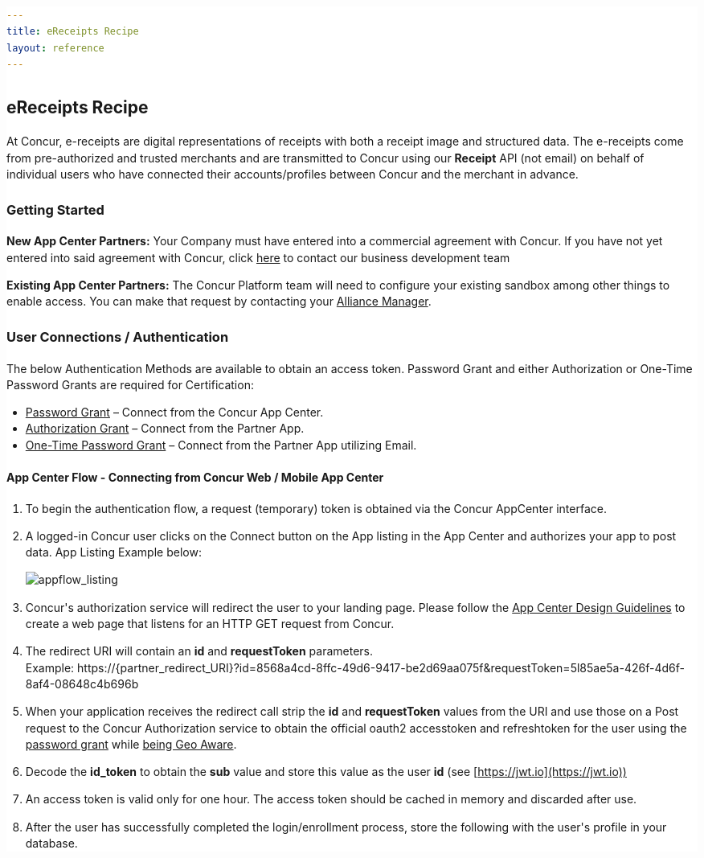 ```yaml
---
title: eReceipts Recipe
layout: reference
---
```




## eReceipts Recipe


At Concur, e-receipts are digital representations of receipts with both a receipt image and structured data. The e-receipts come from pre-authorized and trusted merchants and are transmitted to Concur using our **Receipt** API (not email) on behalf of individual users who have connected their accounts/profiles between Concur and the merchant in advance.

### Getting Started

**New App Center Partners:**  Your Company must have entered into a commercial agreement with Concur.  If you have not yet entered into said agreement with Concur, click [here](/why-concur.html) to contact our business development team

**Existing App Center Partners:**  The Concur Platform team will need to configure your existing sandbox among other things to enable access.  You can make that request by contacting your [Alliance Manager](mailto:AppCenterAlliance@concur.com?subject=Receipts%20v4%20Migration%20Request).


### User Connections / Authentication

The below Authentication Methods are available to obtain an access token.  Password Grant and either Authorization or One-Time Password Grants are required for Certification:

- [Password Grant](/api-reference/authentication/apidoc.html#password_grant) – Connect from the Concur App Center.
- [Authorization Grant](/api-reference/authentication/apidoc.html#auth_grant) – Connect from the Partner App.
- [One-Time Password Grant](/api-reference/authentication/apidoc.html#otp_grant) – Connect from the Partner App utilizing Email.


#### App Center Flow - Connecting from Concur Web / Mobile App Center

1. To begin the authentication flow, a request (temporary) token is obtained via the Concur AppCenter interface.
2. A logged-in Concur user clicks on the Connect button on the App listing in the App Center and authorizes your app to post data.   App Listing Example below:

    ![appflow_listing](/assets/img/api-guides/e-receipts/appflow_listing.png)

3. Concur&#39;s authorization service will redirect the user to your landing page.  Please follow the [App Center Design Guidelines](/manage-apps/go-market-docs/app_center_ux_guidelines.pdf) to create a web page that listens for an HTTP GET request from Concur.
4. The redirect URI will contain an **id** and **requestToken** parameters.  
Example:   https://{partner_redirect_URI}?id=8568a4cd-8ffc-49d6-9417-be2d69aa075f&requestToken=5l85ae5a-426f-4d6f-8af4-08648c4b696b
5. When your application receives the redirect call strip the **id** and **requestToken** values from the URI and use those on a Post request to the Concur Authorization service to obtain the official oauth2 accesstoken and refreshtoken for the user using the [password grant](/api-reference/authentication/apidoc.html#password_grant) while [being Geo Aware](#being_geo_aware).
6. Decode the **id\_token** to obtain the **sub** value and store this value as the user **id** (see [https://jwt.io](https://jwt.io))
7. An access token is valid only for one hour.  The access token should be cached in memory and discarded after use.
8. After the user has successfully completed the login/enrollment process, store the following with the user&#39;s profile in your database.